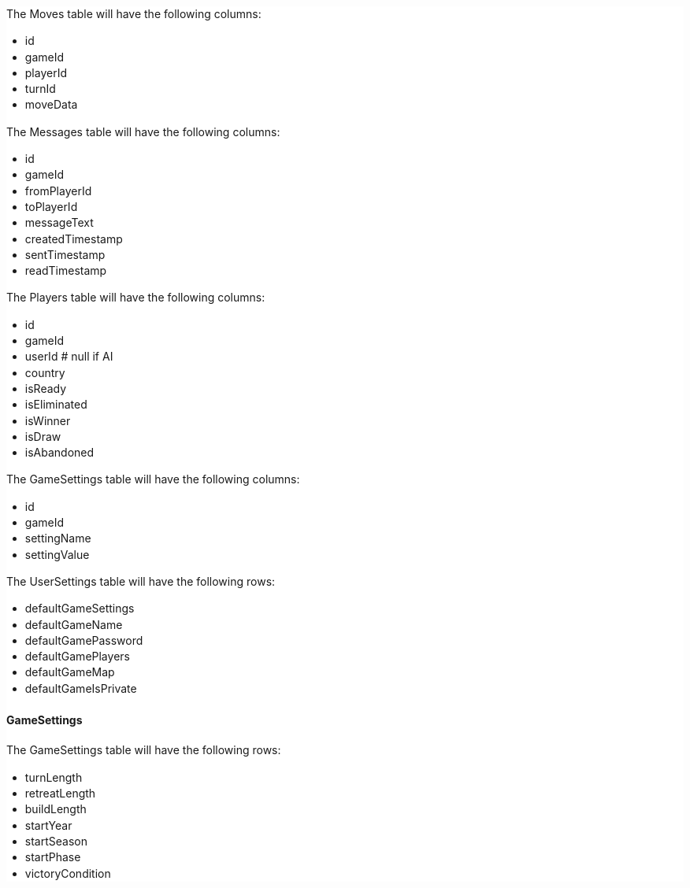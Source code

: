 
The Moves table will have the following columns:

- id
- gameId
- playerId
- turnId
- moveData

The Messages table will have the following columns:

- id
- gameId
- fromPlayerId
- toPlayerId
- messageText
- createdTimestamp
- sentTimestamp
- readTimestamp

The Players table will have the following columns:

- id
- gameId
- userId # null if AI
- country
- isReady
- isEliminated
- isWinner
- isDraw
- isAbandoned

The GameSettings table will have the following columns:

- id
- gameId
- settingName
- settingValue

The UserSettings table will have the following rows:

- defaultGameSettings
- defaultGameName
- defaultGamePassword
- defaultGamePlayers
- defaultGameMap
- defaultGameIsPrivate

#### GameSettings

The GameSettings table will have the following rows:

- turnLength
- retreatLength
- buildLength
- startYear
- startSeason
- startPhase
- victoryCondition
